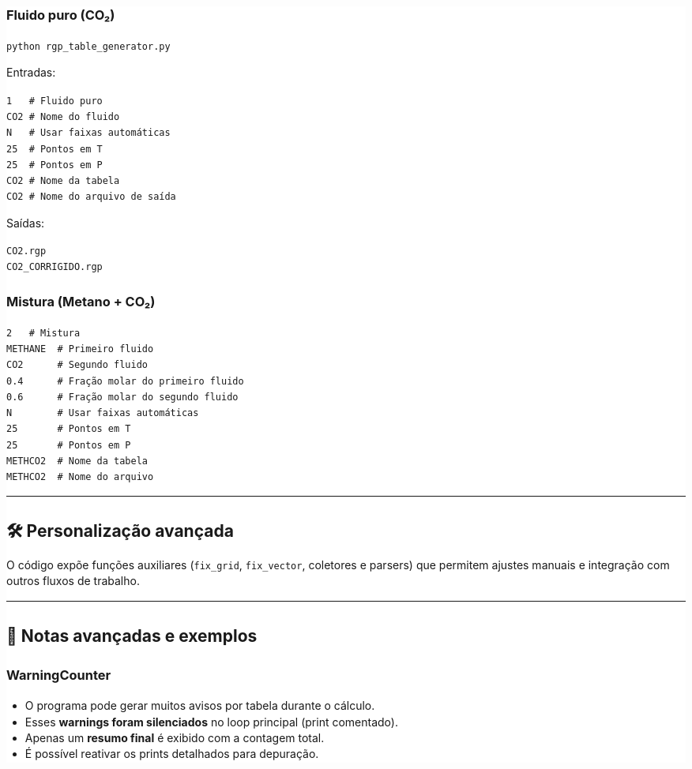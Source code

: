 ### Fluido puro (CO₂)

```bash
python rgp_table_generator.py
```

Entradas:

```
1   # Fluido puro
CO2 # Nome do fluido
N   # Usar faixas automáticas
25  # Pontos em T
25  # Pontos em P
CO2 # Nome da tabela
CO2 # Nome do arquivo de saída
```

Saídas:

```
CO2.rgp
CO2_CORRIGIDO.rgp
```

### Mistura (Metano + CO₂)

```
2   # Mistura
METHANE  # Primeiro fluido
CO2      # Segundo fluido
0.4      # Fração molar do primeiro fluido
0.6      # Fração molar do segundo fluido
N        # Usar faixas automáticas
25       # Pontos em T
25       # Pontos em P
METHCO2  # Nome da tabela
METHCO2  # Nome do arquivo
```

---

## 🛠️ Personalização avançada

O código expõe funções auxiliares (`fix_grid`, `fix_vector`, coletores e parsers) que permitem ajustes manuais e integração com outros fluxos de trabalho.

---

## 📑 Notas avançadas e exemplos

### WarningCounter

- O programa pode gerar muitos avisos por tabela durante o cálculo.
- Esses **warnings foram silenciados** no loop principal (print comentado).
- Apenas um **resumo final** é exibido com a contagem total.
- É possível reativar os prints detalhados para depuração.

